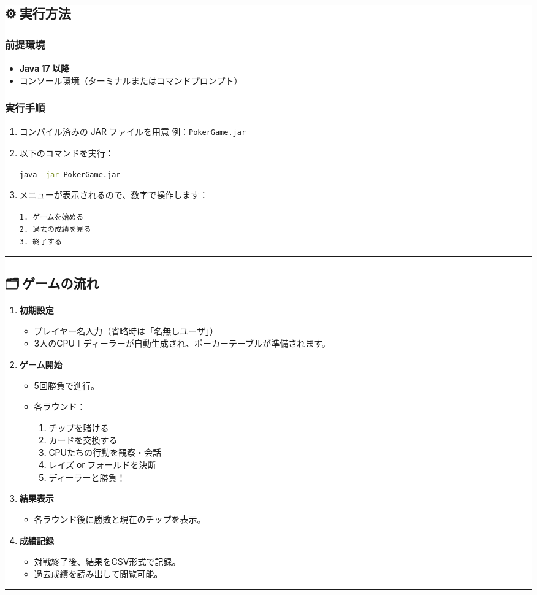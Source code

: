 
## ⚙️ 実行方法

### 前提環境

* **Java 17 以降**
* コンソール環境（ターミナルまたはコマンドプロンプト）

### 実行手順

1. コンパイル済みの JAR ファイルを用意
   例：`PokerGame.jar`

2. 以下のコマンドを実行：

   ```bash
   java -jar PokerGame.jar
   ```

3. メニューが表示されるので、数字で操作します：

   ```
   1. ゲームを始める
   2. 過去の成績を見る
   3. 終了する
   ```

---

## 🗂️ ゲームの流れ

1. **初期設定**

   * プレイヤー名入力（省略時は「名無しユーザ」）
   * 3人のCPU＋ディーラーが自動生成され、ポーカーテーブルが準備されます。

2. **ゲーム開始**

   * 5回勝負で進行。
   * 各ラウンド：

     1. チップを賭ける
     2. カードを交換する
     3. CPUたちの行動を観察・会話
     4. レイズ or フォールドを決断
     5. ディーラーと勝負！

3. **結果表示**

   * 各ラウンド後に勝敗と現在のチップを表示。

4. **成績記録**

   * 対戦終了後、結果をCSV形式で記録。
   * 過去成績を読み出して閲覧可能。

---
